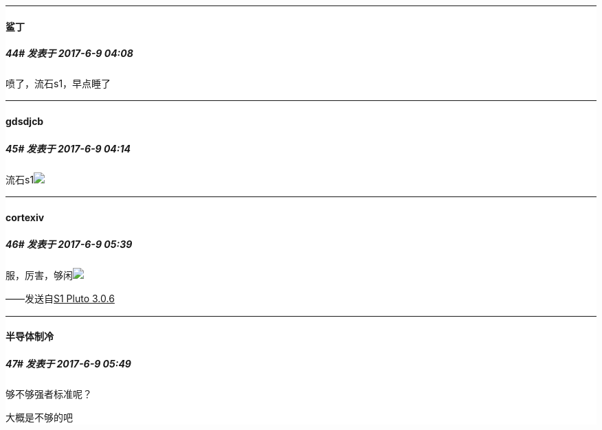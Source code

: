 





*****

####  鲨丁  
##### 44#       发表于 2017-6-9 04:08




喷了，流石s1，早点睡了







*****

####  gdsdjcb  
##### 45#       发表于 2017-6-9 04:14




流石s1<img src="https://static.saraba1st.com/image/smiley/normal/033.gif" referrerpolicy="no-referrer">







*****

####  cortexiv  
##### 46#       发表于 2017-6-9 05:39




服，厉害，够闲<img src="https://static.saraba1st.com/image/smiley/flash/132.gif" referrerpolicy="no-referrer">


——发送自[S1 Pluto 3.0.6](https://itunes.apple.com/cn/app/s1-pluto/id889820003?mt=8)







*****

####  半导体制冷  
##### 47#       发表于 2017-6-9 05:49




够不够强者标准呢？

大概是不够的吧

